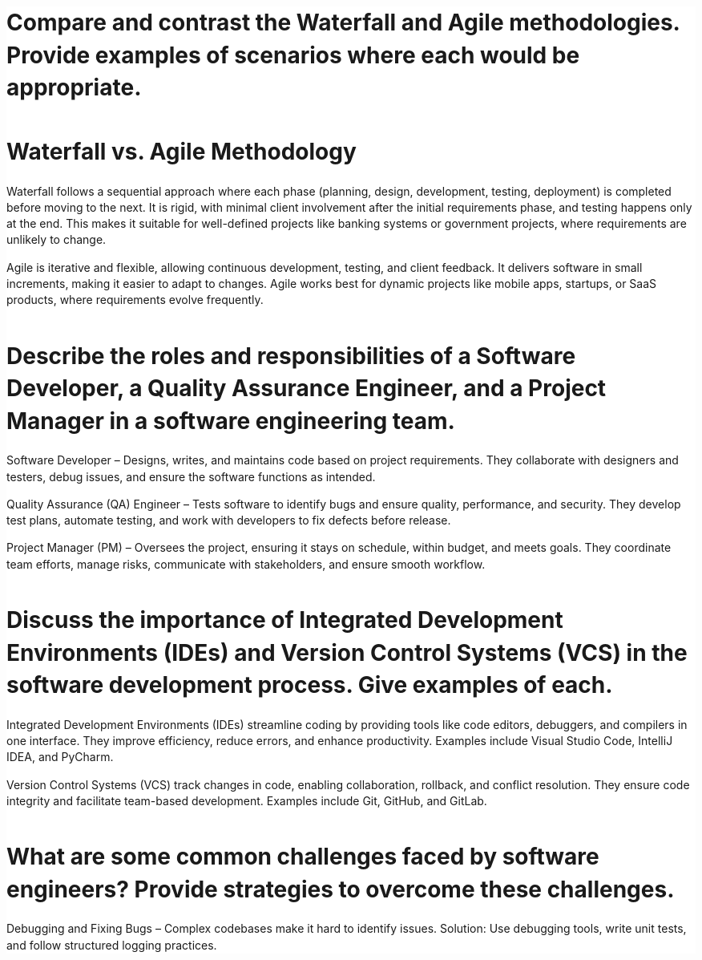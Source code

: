
# Compare and contrast the Waterfall and Agile methodologies. Provide examples of scenarios where each would be appropriate.
# Waterfall vs. Agile Methodology
Waterfall follows a sequential approach where each phase (planning, design, development, testing, deployment) is completed before moving to the next. It is rigid, with minimal client involvement after the initial requirements phase, and testing happens only at the end. This makes it suitable for well-defined projects like banking systems or government projects, where requirements are unlikely to change.

Agile is iterative and flexible, allowing continuous development, testing, and client feedback. It delivers software in small increments, making it easier to adapt to changes. Agile works best for dynamic projects like mobile apps, startups, or SaaS products, where requirements evolve frequently.

# Describe the roles and responsibilities of a Software Developer, a Quality Assurance Engineer, and a Project Manager in a software engineering team.

Software Developer – Designs, writes, and maintains code based on project requirements. They collaborate with designers and testers, debug issues, and ensure the software functions as intended.

Quality Assurance (QA) Engineer – Tests software to identify bugs and ensure quality, performance, and security. They develop test plans, automate testing, and work with developers to fix defects before release.

Project Manager (PM) – Oversees the project, ensuring it stays on schedule, within budget, and meets goals. They coordinate team efforts, manage risks, communicate with stakeholders, and ensure smooth workflow.


# Discuss the importance of Integrated Development Environments (IDEs) and Version Control Systems (VCS) in the software development process. Give examples of each.
Integrated Development Environments (IDEs) streamline coding by providing tools like code editors, debuggers, and compilers in one interface. They improve efficiency, reduce errors, and enhance productivity. Examples include Visual Studio Code, IntelliJ IDEA, and PyCharm.

Version Control Systems (VCS) track changes in code, enabling collaboration, rollback, and conflict resolution. They ensure code integrity and facilitate team-based development. Examples include Git, GitHub, and GitLab.


# What are some common challenges faced by software engineers? Provide strategies to overcome these challenges.

Debugging and Fixing Bugs – Complex codebases make it hard to identify issues.
Solution: Use debugging tools, write unit tests, and follow structured logging practices.
